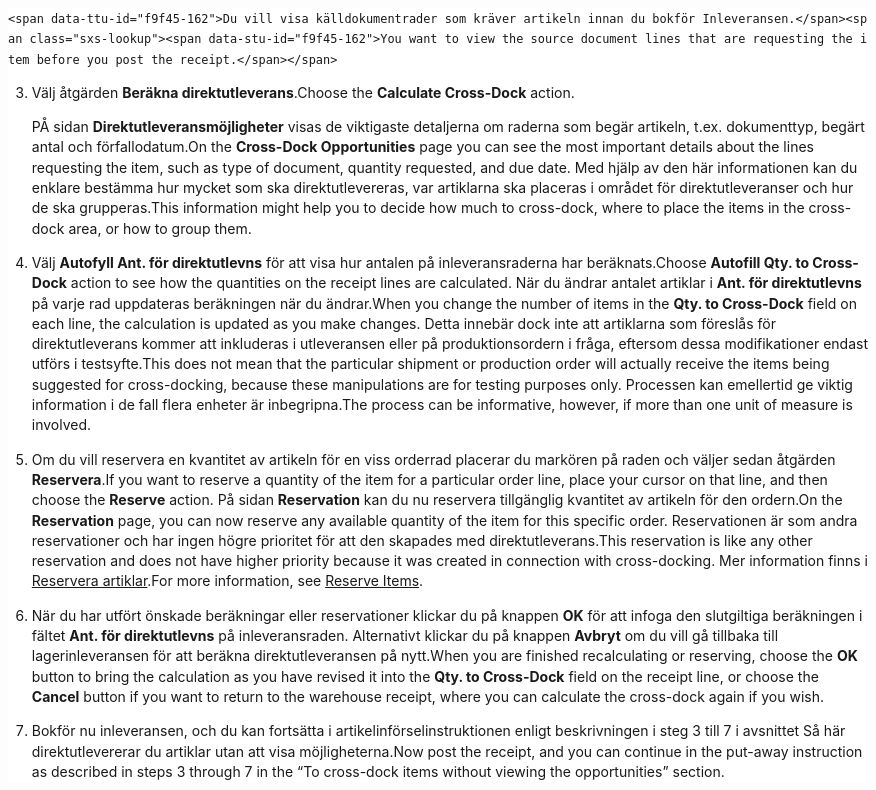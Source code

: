     <span data-ttu-id="f9f45-162">Du vill visa källdokumentrader som kräver artikeln innan du bokför Inleveransen.</span><span class="sxs-lookup"><span data-stu-id="f9f45-162">You want to view the source document lines that are requesting the item before you post the receipt.</span></span>  
3.  <span data-ttu-id="f9f45-163">Välj åtgärden **Beräkna direktutleverans**.</span><span class="sxs-lookup"><span data-stu-id="f9f45-163">Choose the **Calculate Cross-Dock** action.</span></span>  

    <span data-ttu-id="f9f45-164">PÅ sidan **Direktutleveransmöjligheter** visas de viktigaste detaljerna om raderna som begär artikeln, t.ex. dokumenttyp, begärt antal och förfallodatum.</span><span class="sxs-lookup"><span data-stu-id="f9f45-164">On the **Cross-Dock Opportunities** page you can see the most important details about the lines requesting the item, such as type of document, quantity requested, and due date.</span></span> <span data-ttu-id="f9f45-165">Med hjälp av den här informationen kan du enklare bestämma hur mycket som ska direktutlevereras, var artiklarna ska placeras i området för direktutleveranser och hur de ska grupperas.</span><span class="sxs-lookup"><span data-stu-id="f9f45-165">This information might help you to decide how much to cross-dock, where to place the items in the cross-dock area, or how to group them.</span></span>  

4.  <span data-ttu-id="f9f45-166">Välj **Autofyll Ant. för direktutlevns** för att visa hur antalen på inleveransraderna har beräknats.</span><span class="sxs-lookup"><span data-stu-id="f9f45-166">Choose **Autofill Qty. to Cross-Dock** action to see how the quantities on the receipt lines are calculated.</span></span> <span data-ttu-id="f9f45-167">När du ändrar antalet artiklar i **Ant. för direktutlevns** på varje rad uppdateras beräkningen när du ändrar.</span><span class="sxs-lookup"><span data-stu-id="f9f45-167">When you change the number of items in the **Qty. to Cross-Dock** field on each line, the calculation is updated as you make changes.</span></span> <span data-ttu-id="f9f45-168">Detta innebär dock inte att artiklarna som föreslås för direktutleverans kommer att inkluderas i utleveransen eller på produktionsordern i fråga, eftersom dessa modifikationer endast utförs i testsyfte.</span><span class="sxs-lookup"><span data-stu-id="f9f45-168">This does not mean that the particular shipment or production order will actually receive the items being suggested for cross-docking, because these manipulations are for testing purposes only.</span></span> <span data-ttu-id="f9f45-169">Processen kan emellertid ge viktig information i de fall flera enheter är inbegripna.</span><span class="sxs-lookup"><span data-stu-id="f9f45-169">The process can be informative, however, if more than one unit of measure is involved.</span></span>  
5.  <span data-ttu-id="f9f45-170">Om du vill reservera en kvantitet av artikeln för en viss orderrad placerar du markören på raden och väljer sedan åtgärden **Reservera**.</span><span class="sxs-lookup"><span data-stu-id="f9f45-170">If you want to reserve a quantity of the item for a particular order line, place your cursor on that line, and then choose the **Reserve** action.</span></span> <span data-ttu-id="f9f45-171">På sidan **Reservation** kan du nu reservera tillgänglig kvantitet av artikeln för den ordern.</span><span class="sxs-lookup"><span data-stu-id="f9f45-171">On the **Reservation** page, you can now reserve any available quantity of the item for this specific order.</span></span> <span data-ttu-id="f9f45-172">Reservationen är som andra reservationer och har ingen högre prioritet för att den skapades med direktutleverans.</span><span class="sxs-lookup"><span data-stu-id="f9f45-172">This reservation is like any other reservation and does not have higher priority because it was created in connection with cross-docking.</span></span> <span data-ttu-id="f9f45-173">Mer information finns i [Reservera artiklar](inventory-how-to-reserve-items.md).</span><span class="sxs-lookup"><span data-stu-id="f9f45-173">For more information, see [Reserve Items](inventory-how-to-reserve-items.md).</span></span>   
6.  <span data-ttu-id="f9f45-174">När du har utfört önskade beräkningar eller reservationer klickar du på knappen **OK** för att infoga den slutgiltiga beräkningen i fältet **Ant. för direktutlevns** på inleveransraden. Alternativt klickar du på knappen **Avbryt** om du vill gå tillbaka till lagerinleveransen för att beräkna direktutleveransen på nytt.</span><span class="sxs-lookup"><span data-stu-id="f9f45-174">When you are finished recalculating or reserving, choose the **OK** button to bring the calculation as you have revised it into the **Qty. to Cross-Dock** field on the receipt line, or choose the **Cancel** button if you want to return to the warehouse receipt, where you can calculate the cross-dock again if you wish.</span></span>  
7.  <span data-ttu-id="f9f45-175">Bokför nu inleveransen, och du kan fortsätta i artikelinförselinstruktionen enligt beskrivningen i steg 3 till 7 i avsnittet Så här direktutlevererar du artiklar utan att visa möjligheterna.</span><span class="sxs-lookup"><span data-stu-id="f9f45-175">Now post the receipt, and you can continue in the put-away instruction as described in steps 3 through 7 in the “To cross-dock items without viewing the opportunities” section.</span></span>  
